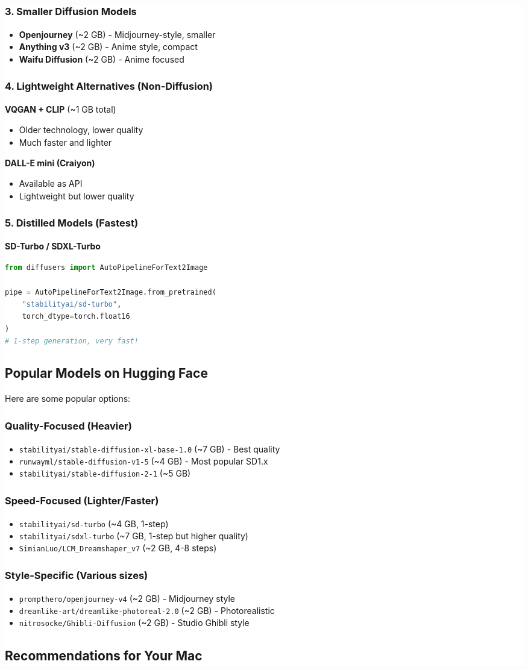 
### 3. **Smaller Diffusion Models**
- **Openjourney** (~2 GB) - Midjourney-style, smaller
- **Anything v3** (~2 GB) - Anime style, compact
- **Waifu Diffusion** (~2 GB) - Anime focused

### 4. **Lightweight Alternatives (Non-Diffusion)**

**VQGAN + CLIP** (~1 GB total)
- Older technology, lower quality
- Much faster and lighter

**DALL-E mini (Craiyon)** 
- Available as API
- Lightweight but lower quality

### 5. **Distilled Models (Fastest)**

**SD-Turbo / SDXL-Turbo**
```python
from diffusers import AutoPipelineForText2Image

pipe = AutoPipelineForText2Image.from_pretrained(
    "stabilityai/sd-turbo",
    torch_dtype=torch.float16
)
# 1-step generation, very fast!
```


## Popular Models on Hugging Face

Here are some popular options:

### Quality-Focused (Heavier)
- `stabilityai/stable-diffusion-xl-base-1.0` (~7 GB) - Best quality
- `runwayml/stable-diffusion-v1-5` (~4 GB) - Most popular SD1.x
- `stabilityai/stable-diffusion-2-1` (~5 GB)

### Speed-Focused (Lighter/Faster)
- `stabilityai/sd-turbo` (~4 GB, 1-step)
- `stabilityai/sdxl-turbo` (~7 GB, 1-step but higher quality)
- `SimianLuo/LCM_Dreamshaper_v7` (~2 GB, 4-8 steps)

### Style-Specific (Various sizes)
- `prompthero/openjourney-v4` (~2 GB) - Midjourney style
- `dreamlike-art/dreamlike-photoreal-2.0` (~2 GB) - Photorealistic
- `nitrosocke/Ghibli-Diffusion` (~2 GB) - Studio Ghibli style

## Recommendations for Your Mac
